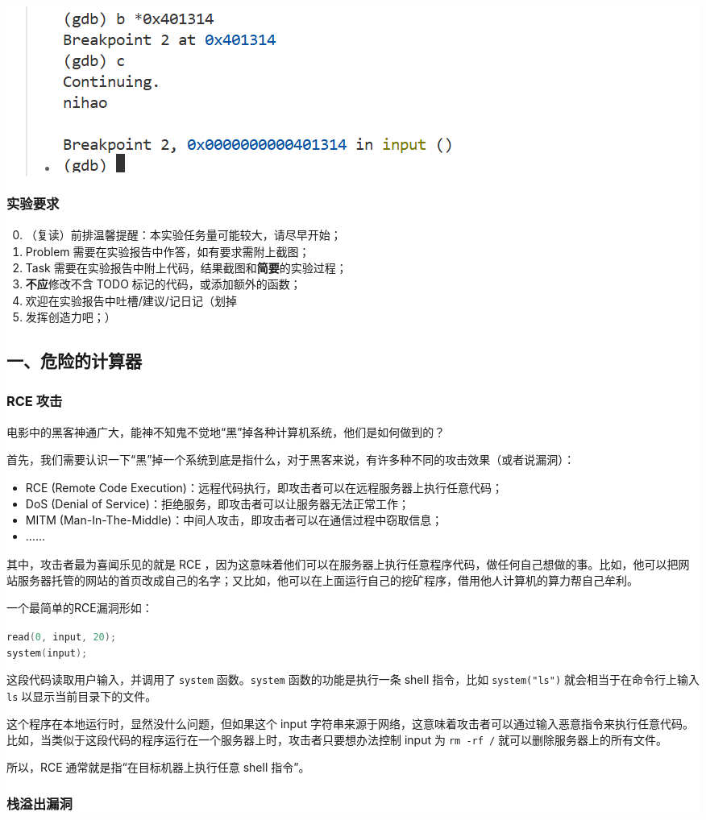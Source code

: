 >   - ![设定断点](flowlab/b_gdb.png)

### 实验要求

0. （复读）前排温馨提醒：本实验任务量可能较大，请尽早开始；
1. Problem 需要在实验报告中作答，如有要求需附上截图；
2. Task 需要在实验报告中附上代码，结果截图和**简要**的实验过程；
3. **不应**修改不含 TODO 标记的代码，或添加额外的函数；
4. 欢迎在实验报告中吐槽/建议/记日记（划掉
5. 发挥创造力吧；）

## 一、危险的计算器

### RCE 攻击

电影中的黑客神通广大，能神不知鬼不觉地“黑”掉各种计算机系统，他们是如何做到的？

首先，我们需要认识一下“黑”掉一个系统到底是指什么，对于黑客来说，有许多种不同的攻击效果（或者说漏洞）：

- RCE (Remote Code Execution)：远程代码执行，即攻击者可以在远程服务器上执行任意代码；
- DoS (Denial of Service)：拒绝服务，即攻击者可以让服务器无法正常工作；
- MITM (Man-In-The-Middle)：中间人攻击，即攻击者可以在通信过程中窃取信息；
- ……

其中，攻击者最为喜闻乐见的就是 RCE ，因为这意味着他们可以在服务器上执行任意程序代码，做任何自己想做的事。比如，他可以把网站服务器托管的网站的首页改成自己的名字；又比如，他可以在上面运行自己的挖矿程序，借用他人计算机的算力帮自己牟利。

一个最简单的RCE漏洞形如：

```c
read(0, input, 20);
system(input);
```

这段代码读取用户输入，并调用了 `system` 函数。`system` 函数的功能是执行一条 shell 指令，比如 `system("ls")` 就会相当于在命令行上输入 `ls` 以显示当前目录下的文件。

这个程序在本地运行时，显然没什么问题，但如果这个 input 字符串来源于网络，这意味着攻击者可以通过输入恶意指令来执行任意代码。比如，当类似于这段代码的程序运行在一个服务器上时，攻击者只要想办法控制 input 为 `rm -rf /` 就可以删除服务器上的所有文件。

所以，RCE 通常就是指“在目标机器上执行任意 shell 指令”。

### 栈溢出漏洞
